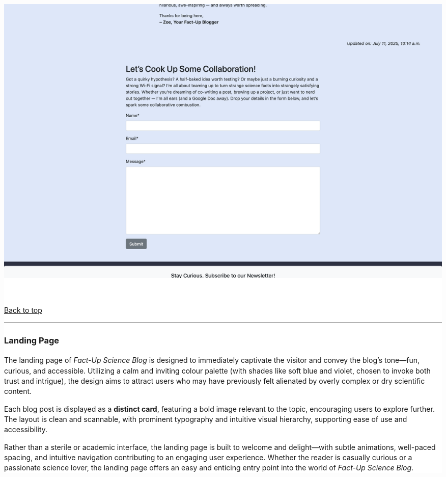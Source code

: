 ![Collaboration Section](/docs/readme-md/collaboration-section.png)


</details><br/>

[Back to top](#contents)

---

### Landing Page

The landing page of *Fact-Up Science Blog* is designed to immediately captivate the visitor and convey the blog’s tone—fun, curious, and accessible. Utilizing a calm and inviting colour palette (with shades like soft blue and violet, chosen to invoke both trust and intrigue), the design aims to attract users who may have previously felt alienated by overly complex or dry scientific content.

Each blog post is displayed as a **distinct card**, featuring a bold image relevant to the topic, encouraging users to explore further. The layout is clean and scannable, with prominent typography and intuitive visual hierarchy, supporting ease of use and accessibility.

Rather than a sterile or academic interface, the landing page is built to welcome and delight—with subtle animations, well-paced spacing, and intuitive navigation contributing to an engaging user experience. Whether the reader is casually curious or a passionate science lover, the landing page offers an easy and enticing entry point into the world of *Fact-Up Science Blog*.
